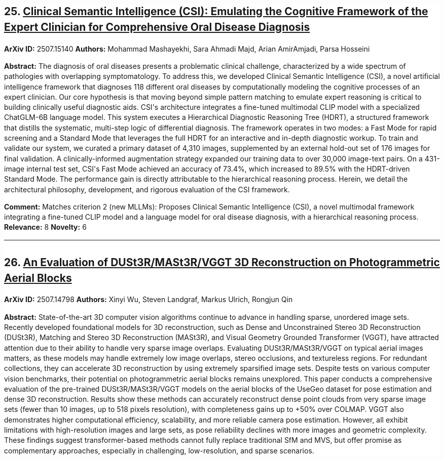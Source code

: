 
## 25. [Clinical Semantic Intelligence (CSI): Emulating the Cognitive Framework of the Expert Clinician for Comprehensive Oral Disease Diagnosis](https://arxiv.org/abs/2507.15140) <a id="link25"></a>
**ArXiv ID:** 2507.15140
**Authors:** Mohammad Mashayekhi, Sara Ahmadi Majd, Arian AmirAmjadi, Parsa Hosseini

**Abstract:**  The diagnosis of oral diseases presents a problematic clinical challenge, characterized by a wide spectrum of pathologies with overlapping symptomatology. To address this, we developed Clinical Semantic Intelligence (CSI), a novel artificial intelligence framework that diagnoses 118 different oral diseases by computationally modeling the cognitive processes of an expert clinician. Our core hypothesis is that moving beyond simple pattern matching to emulate expert reasoning is critical to building clinically useful diagnostic aids.   CSI's architecture integrates a fine-tuned multimodal CLIP model with a specialized ChatGLM-6B language model. This system executes a Hierarchical Diagnostic Reasoning Tree (HDRT), a structured framework that distills the systematic, multi-step logic of differential diagnosis. The framework operates in two modes: a Fast Mode for rapid screening and a Standard Mode that leverages the full HDRT for an interactive and in-depth diagnostic workup.   To train and validate our system, we curated a primary dataset of 4,310 images, supplemented by an external hold-out set of 176 images for final validation. A clinically-informed augmentation strategy expanded our training data to over 30,000 image-text pairs. On a 431-image internal test set, CSI's Fast Mode achieved an accuracy of 73.4%, which increased to 89.5% with the HDRT-driven Standard Mode. The performance gain is directly attributable to the hierarchical reasoning process. Herein, we detail the architectural philosophy, development, and rigorous evaluation of the CSI framework.

**Comment:** Matches criterion 2 (new MLLMs): Proposes Clinical Semantic Intelligence (CSI), a novel multimodal framework integrating a fine-tuned CLIP model and a language model for oral disease diagnosis, with a hierarchical reasoning process.
**Relevance:** 8
**Novelty:** 6

---

## 26. [An Evaluation of DUSt3R/MASt3R/VGGT 3D Reconstruction on Photogrammetric Aerial Blocks](https://arxiv.org/abs/2507.14798) <a id="link26"></a>
**ArXiv ID:** 2507.14798
**Authors:** Xinyi Wu, Steven Landgraf, Markus Ulrich, Rongjun Qin

**Abstract:**  State-of-the-art 3D computer vision algorithms continue to advance in handling sparse, unordered image sets. Recently developed foundational models for 3D reconstruction, such as Dense and Unconstrained Stereo 3D Reconstruction (DUSt3R), Matching and Stereo 3D Reconstruction (MASt3R), and Visual Geometry Grounded Transformer (VGGT), have attracted attention due to their ability to handle very sparse image overlaps. Evaluating DUSt3R/MASt3R/VGGT on typical aerial images matters, as these models may handle extremely low image overlaps, stereo occlusions, and textureless regions. For redundant collections, they can accelerate 3D reconstruction by using extremely sparsified image sets. Despite tests on various computer vision benchmarks, their potential on photogrammetric aerial blocks remains unexplored. This paper conducts a comprehensive evaluation of the pre-trained DUSt3R/MASt3R/VGGT models on the aerial blocks of the UseGeo dataset for pose estimation and dense 3D reconstruction. Results show these methods can accurately reconstruct dense point clouds from very sparse image sets (fewer than 10 images, up to 518 pixels resolution), with completeness gains up to +50% over COLMAP. VGGT also demonstrates higher computational efficiency, scalability, and more reliable camera pose estimation. However, all exhibit limitations with high-resolution images and large sets, as pose reliability declines with more images and geometric complexity. These findings suggest transformer-based methods cannot fully replace traditional SfM and MVS, but offer promise as complementary approaches, especially in challenging, low-resolution, and sparse scenarios.
